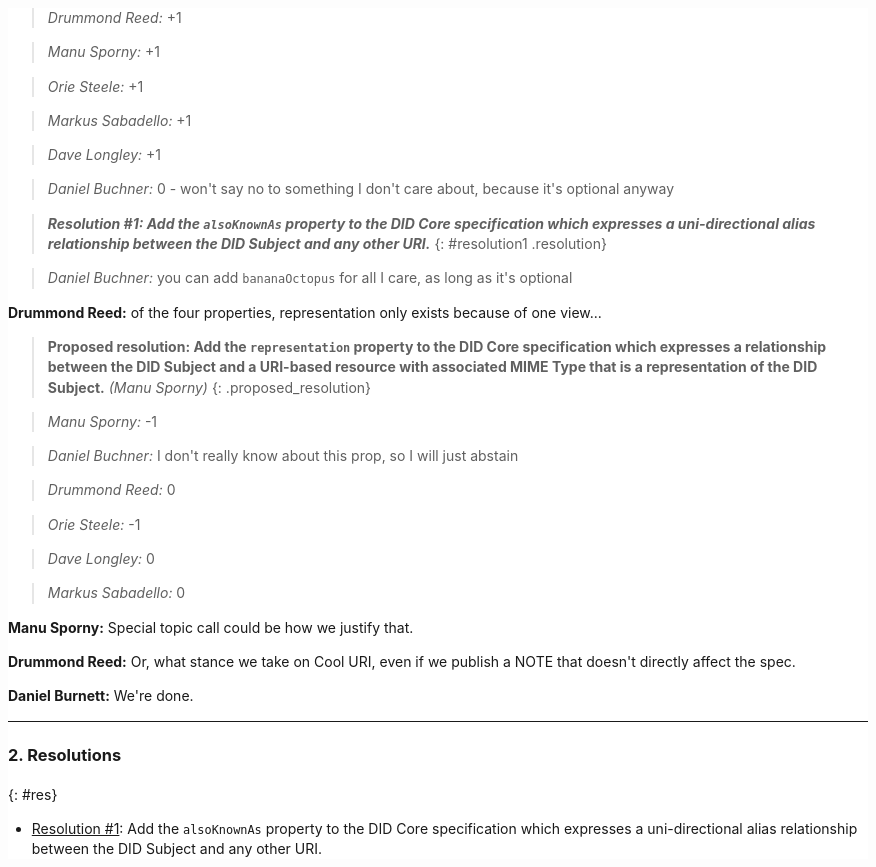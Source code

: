 > *Drummond Reed:* +1

> *Manu Sporny:* +1

> *Orie Steele:* +1

> *Markus Sabadello:* +1

> *Dave Longley:* +1

> *Daniel Buchner:* 0 - won't say no to something I don't care about, because it's optional anyway

> ***Resolution #1: Add the `alsoKnownAs` property to the DID Core specification which expresses a uni-directional alias relationship between the DID Subject and any other URI.***
{: #resolution1 .resolution}

> *Daniel Buchner:* you can add `bananaOctopus` for all I care, as long as it's optional

**Drummond Reed:** of the four properties, representation only exists because of one view...  

> **Proposed resolution: Add the `representation` property to the DID Core specification which expresses a relationship between the DID Subject and a URI-based resource with associated MIME Type that is a representation of the DID Subject.** *(Manu Sporny)*
{: .proposed_resolution}

> *Manu Sporny:* -1

> *Daniel Buchner:* I don't really know about this prop, so I will just abstain

> *Drummond Reed:* 0

> *Orie Steele:* -1

> *Dave Longley:* 0

> *Markus Sabadello:* 0

**Manu Sporny:** Special topic call could be how we justify that.  

**Drummond Reed:** Or, what stance we take on Cool URI, even if we publish a NOTE that doesn't directly affect the spec.  

**Daniel Burnett:** We're done.  

---


### 2. Resolutions
{: #res}

* [Resolution #1](#resolution1): Add the `alsoKnownAs` property to the DID Core specification which expresses a uni-directional alias relationship between the DID Subject and any other URI.